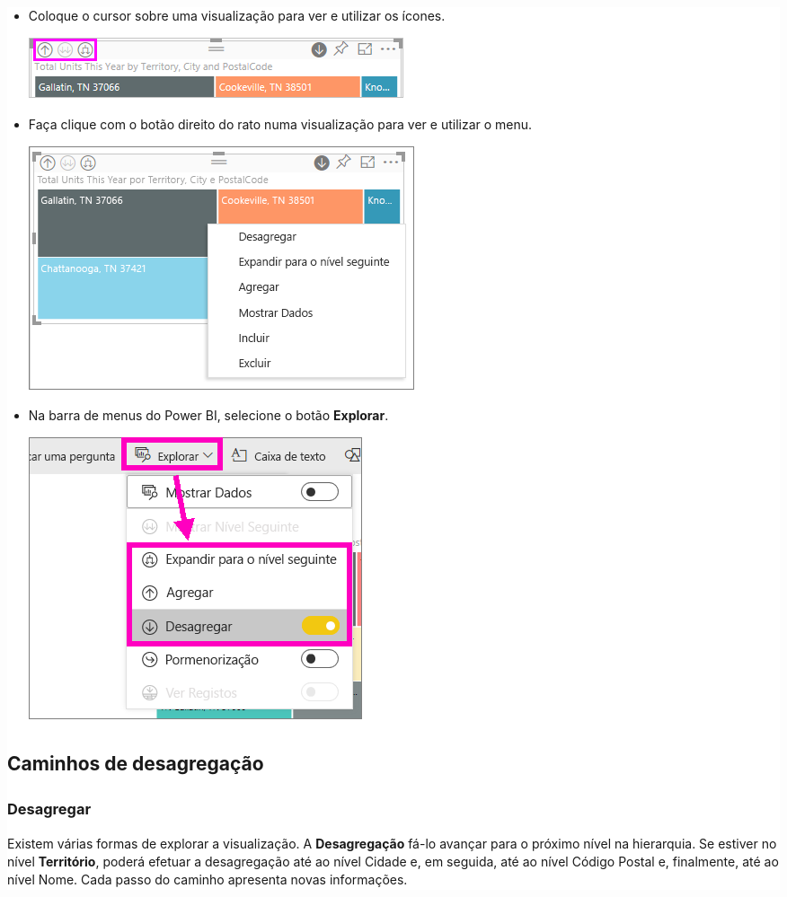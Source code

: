 - Coloque o cursor sobre uma visualização para ver e utilizar os ícones.  

    ![Captura de ecrã do exemplo de passagem do cursor.](./media/end-user-drill/power-bi-hover.png)

- Faça clique com o botão direito do rato numa visualização para ver e utilizar o menu.

    ![Captura de ecrã do exemplo de clique no botão direito do rato.](./media/end-user-drill/power-bi-drill-menu.png)

- Na barra de menus do Power BI, selecione o botão **Explorar**.

   ![Captura de ecrã da seleção da opção Explorar a mostrar os ícones e as opções da desagregação.](media/end-user-drill/power-bi-explore.png)

## <a name="drill-pathways"></a>Caminhos de desagregação

### <a name="drill-down"></a>Desagregar

Existem várias formas de explorar a visualização. A **Desagregação** fá-lo avançar para o próximo nível na hierarquia. Se estiver no nível **Território**, poderá efetuar a desagregação até ao nível Cidade e, em seguida, até ao nível Código Postal e, finalmente, até ao nível Nome. Cada passo do caminho apresenta novas informações.
